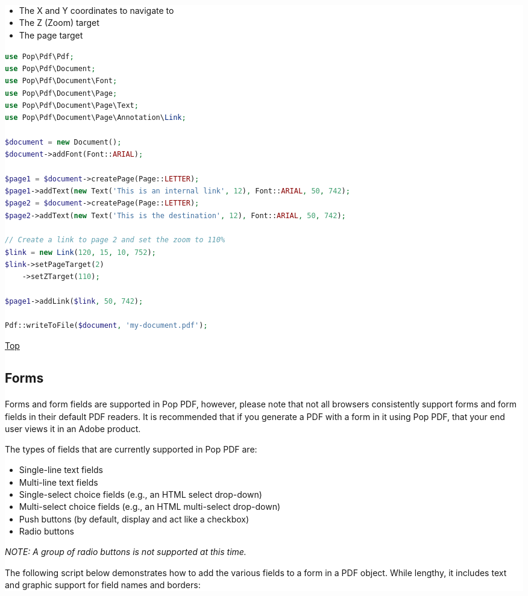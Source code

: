 - The X and Y coordinates to navigate to
- The Z (Zoom) target
- The page target

```php
use Pop\Pdf\Pdf;
use Pop\Pdf\Document;
use Pop\Pdf\Document\Font;
use Pop\Pdf\Document\Page;
use Pop\Pdf\Document\Page\Text;
use Pop\Pdf\Document\Page\Annotation\Link;

$document = new Document();
$document->addFont(Font::ARIAL);

$page1 = $document->createPage(Page::LETTER);
$page1->addText(new Text('This is an internal link', 12), Font::ARIAL, 50, 742);
$page2 = $document->createPage(Page::LETTER);
$page2->addText(new Text('This is the destination', 12), Font::ARIAL, 50, 742);

// Create a link to page 2 and set the zoom to 110%
$link = new Link(120, 15, 10, 752);
$link->setPageTarget(2)
    ->setZTarget(110);
    
$page1->addLink($link, 50, 742);

Pdf::writeToFile($document, 'my-document.pdf');
```

[Top](#pop-pdf)

Forms
-----

Forms and form fields are supported in Pop PDF, however, please note that not all browsers
consistently support forms and form fields in their default PDF readers. It is recommended
that if you generate a PDF with a form in it using Pop PDF, that your end user views it
in an Adobe product.

The types of fields that are currently supported in Pop PDF are:

- Single-line text fields
- Multi-line text fields
- Single-select choice fields (e.g., an HTML select drop-down)
- Multi-select choice fields (e.g., an HTML multi-select drop-down)
- Push buttons (by default, display and act like a checkbox)
- Radio buttons

*NOTE: A group of radio buttons is not supported at this time.*

The following script below demonstrates how to add the various fields to a form in a
PDF object. While lengthy, it includes text and graphic support for field names and
borders:
